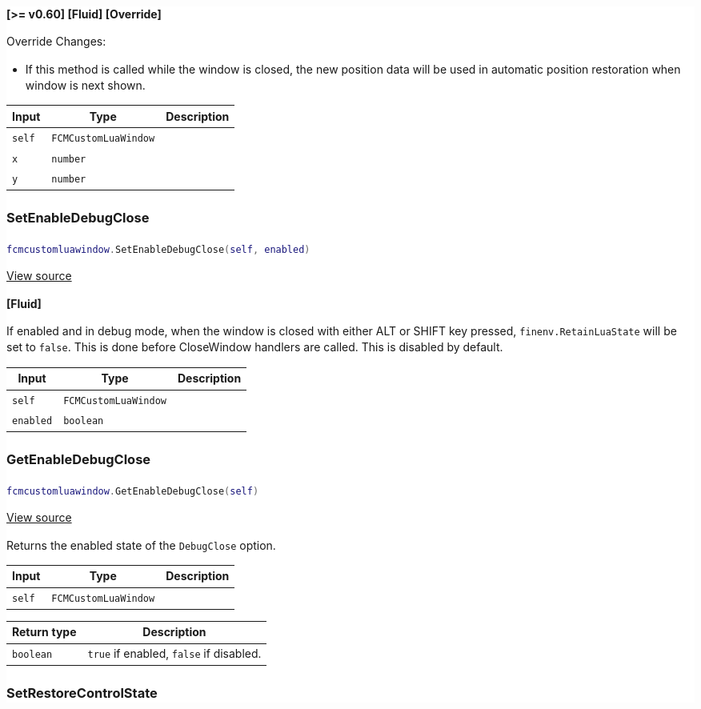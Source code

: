 **[>= v0.60] [Fluid] [Override]**

Override Changes:
- If this method is called while the window is closed, the new position data will be used in automatic position restoration when window is next shown.

| Input | Type | Description |
| ----- | ---- | ----------- |
| `self` | `FCMCustomLuaWindow` |  |
| `x` | `number` |  |
| `y` | `number` |  |

### SetEnableDebugClose

```lua
fcmcustomluawindow.SetEnableDebugClose(self, enabled)
```

[View source](https://github.com/finale-lua/lua-scripts/tree/refs/heads/RGP/add-hashes-to-deploy-yml/src/mixin/FCMCustomLuaWindow.lua#L839)

**[Fluid]**

If enabled and in debug mode, when the window is closed with either ALT or SHIFT key pressed, `finenv.RetainLuaState` will be set to `false`.
This is done before CloseWindow handlers are called.
This is disabled by default.

| Input | Type | Description |
| ----- | ---- | ----------- |
| `self` | `FCMCustomLuaWindow` |  |
| `enabled` | `boolean` |  |

### GetEnableDebugClose

```lua
fcmcustomluawindow.GetEnableDebugClose(self)
```

[View source](https://github.com/finale-lua/lua-scripts/tree/refs/heads/RGP/add-hashes-to-deploy-yml/src/mixin/FCMCustomLuaWindow.lua#L853)

Returns the enabled state of the `DebugClose` option.

| Input | Type | Description |
| ----- | ---- | ----------- |
| `self` | `FCMCustomLuaWindow` |  |

| Return type | Description |
| ----------- | ----------- |
| `boolean` | `true` if enabled, `false` if disabled. |

### SetRestoreControlState

